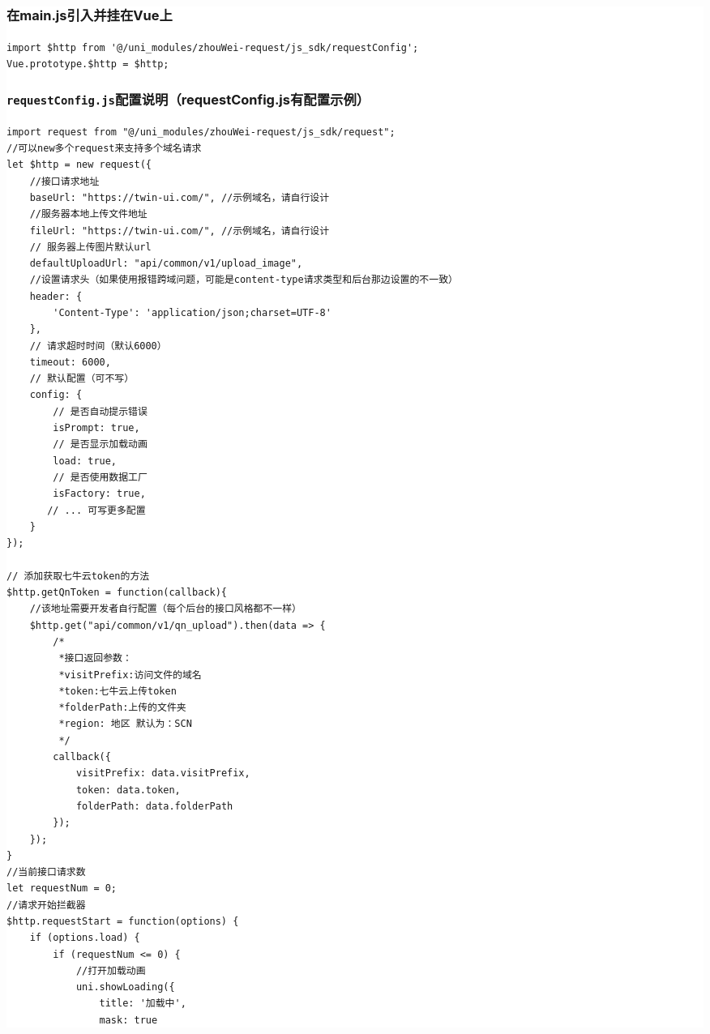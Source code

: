 ### 在main.js引入并挂在Vue上
```
import $http from '@/uni_modules/zhouWei-request/js_sdk/requestConfig';
Vue.prototype.$http = $http;
```

### `requestConfig.js`配置说明（requestConfig.js有配置示例）
```
import request from "@/uni_modules/zhouWei-request/js_sdk/request";
//可以new多个request来支持多个域名请求
let $http = new request({
	//接口请求地址
	baseUrl: "https://twin-ui.com/", //示例域名，请自行设计
	//服务器本地上传文件地址
	fileUrl: "https://twin-ui.com/", //示例域名，请自行设计
	// 服务器上传图片默认url
	defaultUploadUrl: "api/common/v1/upload_image",
	//设置请求头（如果使用报错跨域问题，可能是content-type请求类型和后台那边设置的不一致）
	header: {
		'Content-Type': 'application/json;charset=UTF-8'
	},
    // 请求超时时间（默认6000）
    timeout: 6000,
    // 默认配置（可不写）
    config: {
        // 是否自动提示错误
        isPrompt: true,
        // 是否显示加载动画
        load: true,
        // 是否使用数据工厂
        isFactory: true,
       // ... 可写更多配置
    }
});

// 添加获取七牛云token的方法
$http.getQnToken = function(callback){
	//该地址需要开发者自行配置（每个后台的接口风格都不一样）
	$http.get("api/common/v1/qn_upload").then(data => {
		/*
		 *接口返回参数：
		 *visitPrefix:访问文件的域名
		 *token:七牛云上传token
		 *folderPath:上传的文件夹
		 *region: 地区 默认为：SCN
		 */
		callback({
			visitPrefix: data.visitPrefix,
			token: data.token,
			folderPath: data.folderPath
		});
	});
}
//当前接口请求数
let requestNum = 0;
//请求开始拦截器
$http.requestStart = function(options) {
    if (options.load) {
    	if (requestNum <= 0) {
            //打开加载动画
            uni.showLoading({
                title: '加载中',
                mask: true
```